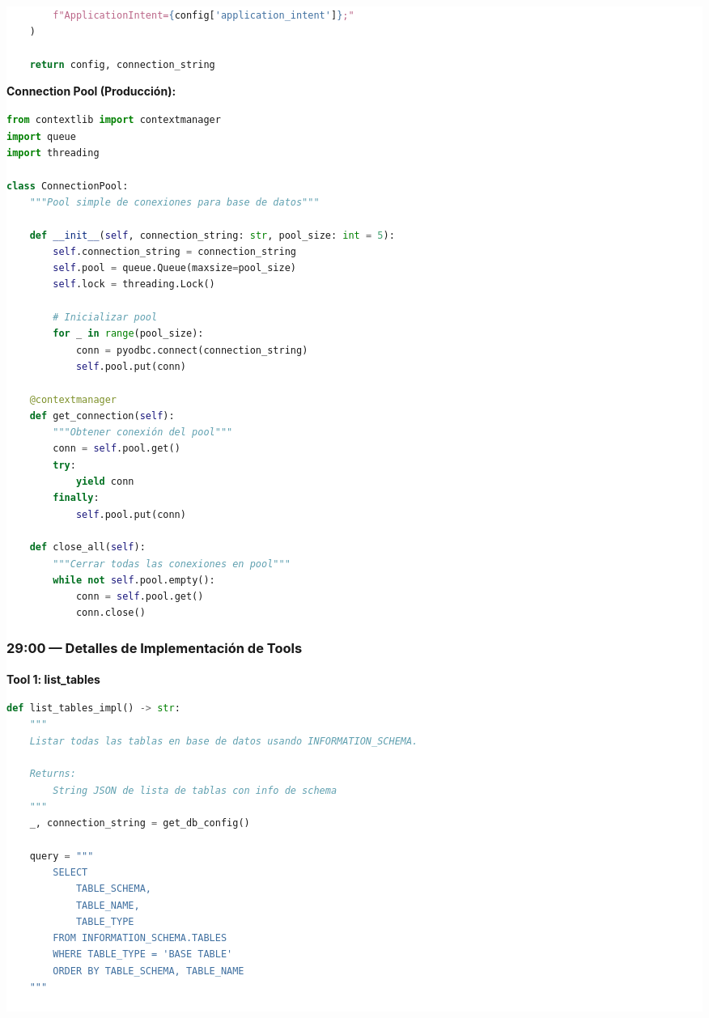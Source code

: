 ```python
        f"ApplicationIntent={config['application_intent']};"
    )
    
    return config, connection_string
```

**Connection Pool (Producción):**
```python
from contextlib import contextmanager
import queue
import threading

class ConnectionPool:
    """Pool simple de conexiones para base de datos"""
    
    def __init__(self, connection_string: str, pool_size: int = 5):
        self.connection_string = connection_string
        self.pool = queue.Queue(maxsize=pool_size)
        self.lock = threading.Lock()
        
        # Inicializar pool
        for _ in range(pool_size):
            conn = pyodbc.connect(connection_string)
            self.pool.put(conn)
    
    @contextmanager
    def get_connection(self):
        """Obtener conexión del pool"""
        conn = self.pool.get()
        try:
            yield conn
        finally:
            self.pool.put(conn)
    
    def close_all(self):
        """Cerrar todas las conexiones en pool"""
        while not self.pool.empty():
            conn = self.pool.get()
            conn.close()
```

### 29:00 — Detalles de Implementación de Tools

**Tool 1: list_tables**
```python
def list_tables_impl() -> str:
    """
    Listar todas las tablas en base de datos usando INFORMATION_SCHEMA.
    
    Returns:
        String JSON de lista de tablas con info de schema
    """
    _, connection_string = get_db_config()
    
    query = """
        SELECT 
            TABLE_SCHEMA,
            TABLE_NAME,
            TABLE_TYPE
        FROM INFORMATION_SCHEMA.TABLES
        WHERE TABLE_TYPE = 'BASE TABLE'
        ORDER BY TABLE_SCHEMA, TABLE_NAME
    """
    
```
